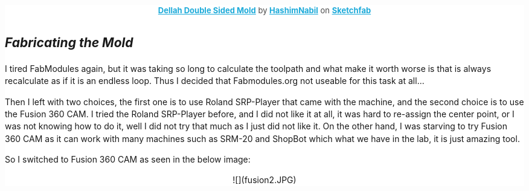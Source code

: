 <center>
<div class="sketchfab-embed-wrapper"><iframe width="640" height="480" src="https://sketchfab.com/models/405bfb2f18b4462793d64161e3dada23/embed" frameborder="0" allowvr allowfullscreen mozallowfullscreen="true" webkitallowfullscreen="true" onmousewheel=""></iframe>

<p style="font-size: 13px; font-weight: normal; margin: 5px; color: #4A4A4A;">
<a href="https://sketchfab.com/models/405bfb2f18b4462793d64161e3dada23?utm_medium=embed&utm_source=website&utm_campain=share-popup" target="_blank" style="font-weight: bold; color: #1CAAD9;">Dellah Double Sided Mold</a>
by <a href="https://sketchfab.com/HashimNabil?utm_medium=embed&utm_source=website&utm_campain=share-popup" target="_blank" style="font-weight: bold; color: #1CAAD9;">HashimNabil</a>
on <a href="https://sketchfab.com?utm_medium=embed&utm_source=website&utm_campain=share-popup" target="_blank" style="font-weight: bold; color: #1CAAD9;">Sketchfab</a>
</p>
</div>
</center>

***Fabricating the Mold***
--------------------------

I tired FabModules again, but it was taking so long to calculate the toolpath and what make it worth worse is that is always recalculate as if it is an endless loop. Thus I decided that Fabmodules.org not useable for this task at all...

Then I left with two choices, the first one is to use Roland SRP-Player that came with the machine, and the second choice is to use the Fusion 360 CAM. I tried the Roland SRP-Player before, and I did not like it at all, it was hard to re-assign the center point, or I was not knowing how to do it, well I did not try that much as I just did not like it. On the other hand, I was starving to try Fusion 360 CAM as it can work with many machines such as SRM-20 and ShopBot which what we have in the lab, it is just amazing tool.

So I switched to Fusion 360 CAM as seen in the below image:

<p align="center">
![](fusion2.JPG)
</p>
